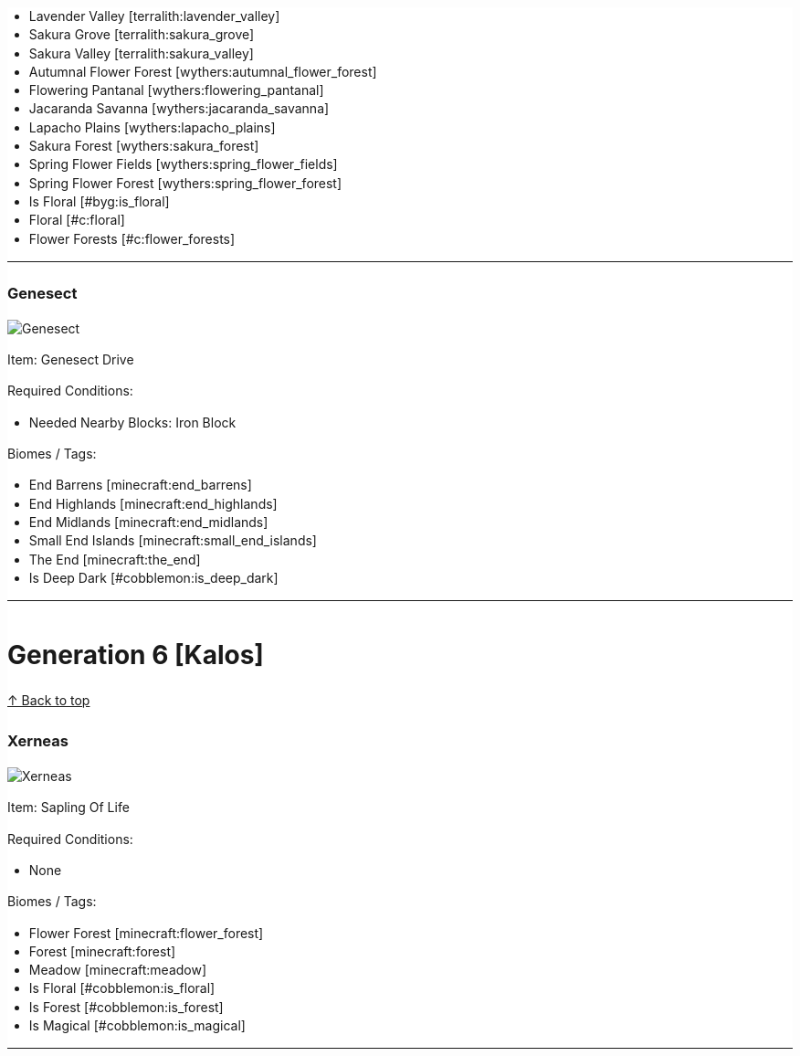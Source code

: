 - Lavender Valley [terralith:lavender_valley]
- Sakura Grove [terralith:sakura_grove]
- Sakura Valley [terralith:sakura_valley]
- Autumnal Flower Forest [wythers:autumnal_flower_forest]
- Flowering Pantanal [wythers:flowering_pantanal]
- Jacaranda Savanna [wythers:jacaranda_savanna]
- Lapacho Plains [wythers:lapacho_plains]
- Sakura Forest [wythers:sakura_forest]
- Spring Flower Fields [wythers:spring_flower_fields]
- Spring Flower Forest [wythers:spring_flower_forest]
- Is Floral [#byg:is_floral]
- Floral [#c:floral]
- Flower Forests [#c:flower_forests]

---

### Genesect

![Genesect](https://play.pokemonshowdown.com/sprites/ani/genesect.gif)

Item: Genesect Drive

Required Conditions:
- Needed Nearby Blocks: Iron Block

Biomes / Tags:
- End Barrens [minecraft:end_barrens]
- End Highlands [minecraft:end_highlands]
- End Midlands [minecraft:end_midlands]
- Small End Islands [minecraft:small_end_islands]
- The End [minecraft:the_end]
- Is Deep Dark [#cobblemon:is_deep_dark]

---


# Generation 6 [Kalos]

[↑ Back to top](#top)


### Xerneas

![Xerneas](https://play.pokemonshowdown.com/sprites/ani/xerneas.gif)

Item: Sapling Of Life

Required Conditions:
- None

Biomes / Tags:
- Flower Forest [minecraft:flower_forest]
- Forest [minecraft:forest]
- Meadow [minecraft:meadow]
- Is Floral [#cobblemon:is_floral]
- Is Forest [#cobblemon:is_forest]
- Is Magical [#cobblemon:is_magical]

---